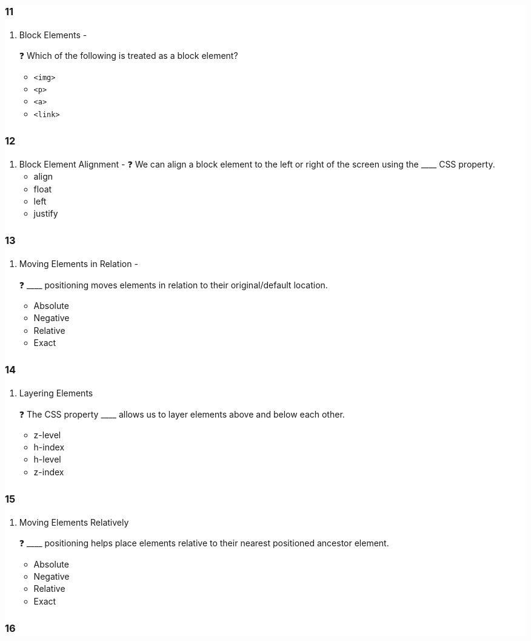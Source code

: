 ### 11 

1. Block Elements -

	:question: Which of the following is treated as a block element?
	* `<img>`
	* `<p>` 
	* `<a>`
	* `<link>`

### 12 

1. Block Element Alignment - 
	:question: We can align a block element to the left or right of the screen using the ____ CSS property.
	* align
	* float 
	* left
	* justify

### 13 

1. Moving Elements in Relation - 

	:question: ____ positioning moves elements in relation to their original/default location.
	* Absolute
	* Negative
	* Relative 
	* Exact

### 14 

1. Layering Elements

	:question: The CSS property ____ allows us to layer elements above and below each other.
	* z-level
	* h-index
	* h-level
	* z-index 

### 15 

1. Moving Elements Relatively 

	:question: ____ positioning helps place elements relative to their nearest positioned ancestor element.
	* Absolute 
	* Negative
	* Relative
	* Exact

### 16 
